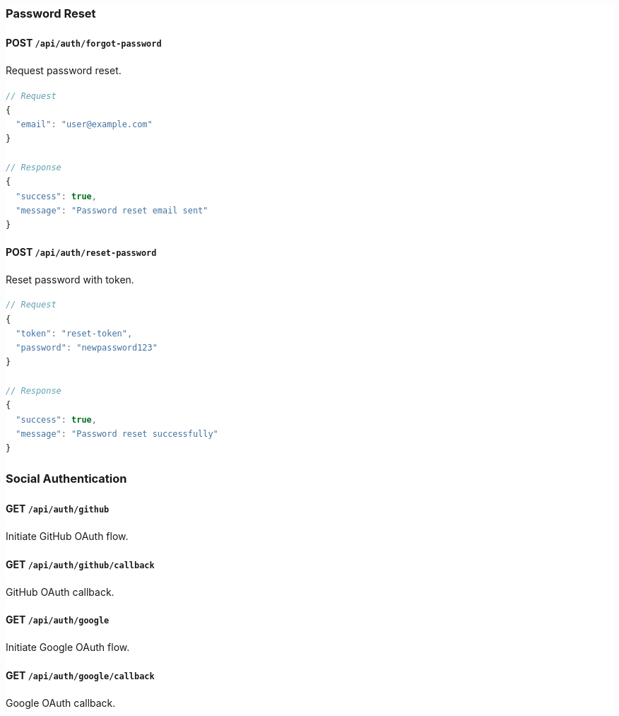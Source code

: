 ### Password Reset

#### POST `/api/auth/forgot-password`

Request password reset.

```typescript
// Request
{
  "email": "user@example.com"
}

// Response
{
  "success": true,
  "message": "Password reset email sent"
}
```

#### POST `/api/auth/reset-password`

Reset password with token.

```typescript
// Request
{
  "token": "reset-token",
  "password": "newpassword123"
}

// Response
{
  "success": true,
  "message": "Password reset successfully"
}
```

### Social Authentication

#### GET `/api/auth/github`

Initiate GitHub OAuth flow.

#### GET `/api/auth/github/callback`

GitHub OAuth callback.

#### GET `/api/auth/google`

Initiate Google OAuth flow.

#### GET `/api/auth/google/callback`

Google OAuth callback.
